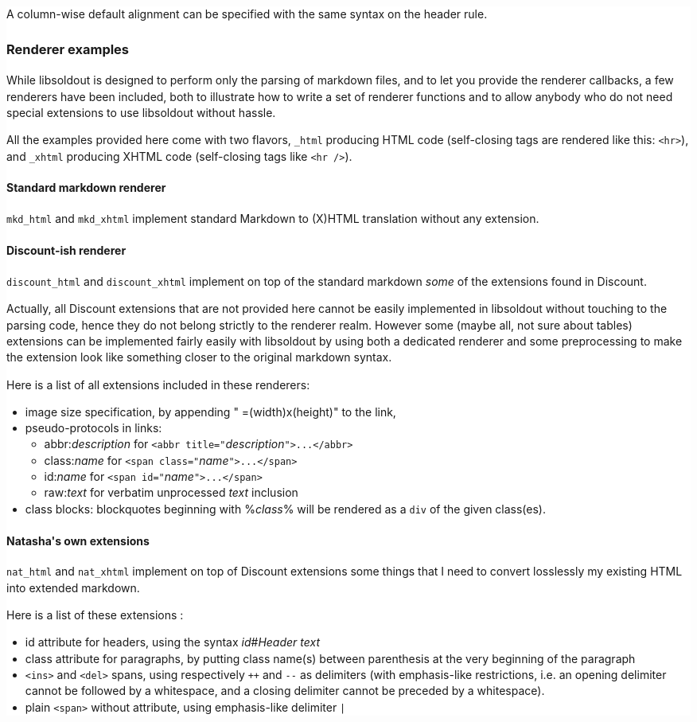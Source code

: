 A column-wise default alignment can be specified with the same syntax on
the header rule.


### Renderer examples

While libsoldout is designed to perform only the parsing of markdown files,
and to let you provide the renderer callbacks, a few renderers have been
included, both to illustrate how to write a set of renderer functions and
to allow anybody who do not need special extensions to use libsoldout
without hassle.

All the examples provided here come with two flavors, `_html` producing
HTML code (self-closing tags are rendered like this: `<hr>`), and `_xhtml`
producing XHTML code (self-closing tags like `<hr />`).

#### Standard markdown renderer

`mkd_html` and `mkd_xhtml` implement standard Markdown to (X)HTML
translation without any extension.

#### Discount-ish renderer

`discount_html` and `discount_xhtml` implement on top of the standard
markdown *some* of the extensions found in Discount.

Actually, all Discount extensions that are not provided here cannot be
easily implemented in libsoldout without touching to the parsing code,
hence they do not belong strictly to the renderer realm. However some
(maybe all, not sure about tables) extensions can be implemented fairly
easily with libsoldout by using both a dedicated renderer and some
preprocessing to make the extension look like something closer to the
original markdown syntax.

Here is a list of all extensions included in these renderers:

 - image size specification, by appending " =(width)x(height)" to the link,
 - pseudo-protocols in links:
	* abbr:_description_ for `<abbr title="`_description_`">...</abbr>`
	* class:_name_ for `<span class="`_name_`">...</span>`
	* id:_name_ for `<span id="`_name_`">...</span>`
	* raw:_text_ for verbatim unprocessed _text_ inclusion
 - class blocks: blockquotes beginning with %_class_% will be rendered as a
   `div` of the given class(es).

#### Natasha's own extensions

`nat_html` and `nat_xhtml` implement on top of Discount extensions some
things that I need to convert losslessly my existing HTML into extended
markdown.

Here is a list of these extensions :

 - id attribute for headers, using the syntax _id_#_Header text_
 - class attribute for paragraphs, by putting class name(s) between
   parenthesis at the very beginning of the paragraph
 - `<ins>` and `<del>` spans, using respectively `++` and `--` as
   delimiters (with emphasis-like restrictions, i.e. an opening delimiter
   cannot be followed by a whitespace, and a closing delimiter cannot be
   preceded by a whitespace).
 - plain `<span>` without attribute, using emphasis-like delimiter `|`
